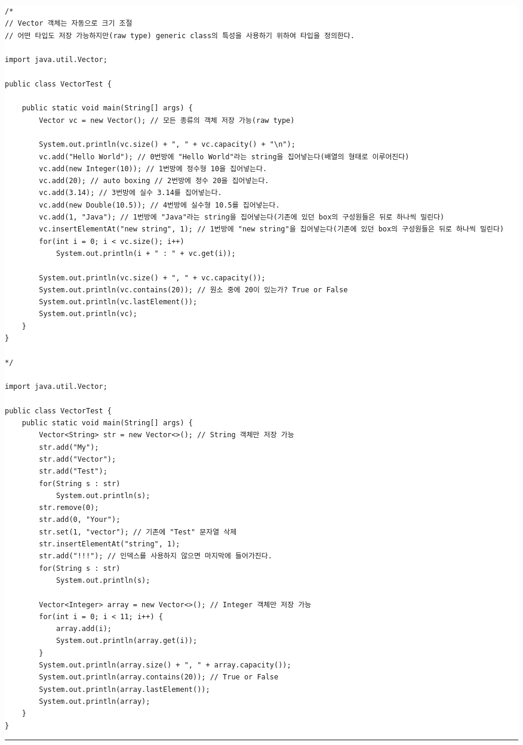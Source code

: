     /*
    // Vector 객체는 자동으로 크기 조절
    // 어떤 타입도 저장 가능하지만(raw type) generic class의 특성을 사용하기 위하여 타입을 정의한다.
    
    import java.util.Vector;
    
    public class VectorTest {
    
        public static void main(String[] args) {
            Vector vc = new Vector(); // 모든 종류의 객체 저장 가능(raw type)
            
            System.out.println(vc.size() + ", " + vc.capacity() + "\n");
            vc.add("Hello World"); // 0번방에 "Hello World"라는 string을 집어넣는다(배열의 형태로 이루어진다)
            vc.add(new Integer(10)); // 1번방에 정수형 10을 집어넣는다.
            vc.add(20); // auto boxing // 2번방에 정수 20을 집어넣는다.
            vc.add(3.14); // 3번방에 실수 3.14를 집어넣는다.
            vc.add(new Double(10.5)); // 4번방에 실수형 10.5를 집어넣는다.
            vc.add(1, "Java"); // 1번방에 "Java"라는 string을 집어넣는다(기존에 있던 box의 구성원들은 뒤로 하나씩 밀린다)
            vc.insertElementAt("new string", 1); // 1번방에 "new string"을 집어넣는다(기존에 있던 box의 구성원들은 뒤로 하나씩 밀린다)
            for(int i = 0; i < vc.size(); i++) 
                System.out.println(i + " : " + vc.get(i));
            
            System.out.println(vc.size() + ", " + vc.capacity());
            System.out.println(vc.contains(20)); // 원소 중에 20이 있는가? True or False
            System.out.println(vc.lastElement());
            System.out.println(vc);
        }
    }
    
    */
    
    import java.util.Vector;
    
    public class VectorTest {
        public static void main(String[] args) {
            Vector<String> str = new Vector<>(); // String 객체만 저장 가능
            str.add("My");
            str.add("Vector");
            str.add("Test");
            for(String s : str) 
                System.out.println(s);
            str.remove(0);
            str.add(0, "Your");
            str.set(1, "vector"); // 기존에 "Test" 문자열 삭제
            str.insertElementAt("string", 1);
            str.add("!!!"); // 인덱스를 사용하지 않으면 마지막에 들어가진다.
            for(String s : str)
                System.out.println(s);
            
            Vector<Integer> array = new Vector<>(); // Integer 객체만 저장 가능
            for(int i = 0; i < 11; i++) {
                array.add(i);
                System.out.println(array.get(i));
            }
            System.out.println(array.size() + ", " + array.capacity());
            System.out.println(array.contains(20)); // True or False
            System.out.println(array.lastElement());
            System.out.println(array);
        }
    }

---